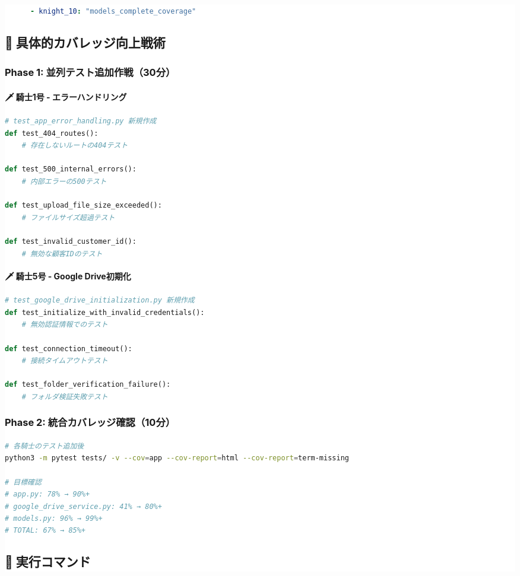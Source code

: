 ```yaml
      - knight_10: "models_complete_coverage"
```

## 🎯 具体的カバレッジ向上戦術

### Phase 1: 並列テスト追加作戦（30分）

#### 🗡️ 騎士1号 - エラーハンドリング
```python
# test_app_error_handling.py 新規作成
def test_404_routes():
    # 存在しないルートの404テスト
    
def test_500_internal_errors():
    # 内部エラーの500テスト
    
def test_upload_file_size_exceeded():
    # ファイルサイズ超過テスト
    
def test_invalid_customer_id():
    # 無効な顧客IDのテスト
```

#### 🗡️ 騎士5号 - Google Drive初期化
```python
# test_google_drive_initialization.py 新規作成
def test_initialize_with_invalid_credentials():
    # 無効認証情報でのテスト
    
def test_connection_timeout():
    # 接続タイムアウトテスト
    
def test_folder_verification_failure():
    # フォルダ検証失敗テスト
```

### Phase 2: 統合カバレッジ確認（10分）

```bash
# 各騎士のテスト追加後
python3 -m pytest tests/ -v --cov=app --cov-report=html --cov-report=term-missing

# 目標確認
# app.py: 78% → 90%+
# google_drive_service.py: 41% → 80%+
# models.py: 96% → 99%+
# TOTAL: 67% → 85%+
```

## 🚀 実行コマンド
